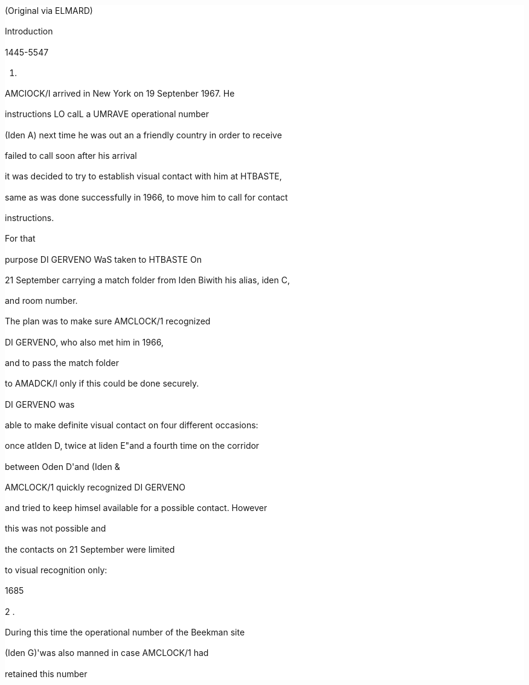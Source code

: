 (Original via ELMARD)

Introduction

1445-5547

1.

AMCIOCK/I arrived in New York on 19 Septenber 1967. He

instructions LO calL a UMRAVE operational number

(Iden A) next time he was out an a friendly country in order to receive

failed to call soon after his arrival

it was decided to try to establish visual contact with him at HTBASTE,

same as was done successfully in 1966, to move him to call for contact

instructions.

For that

purpose DI GERVENO WaS taken to HTBASTE On

21 September carrying a match folder from Iden Biwith his alias, iden C,

and room number.

The plan was to make sure AMCLOCK/1 recognized

DI GERVENO, who also met him in 1966,

and to pass the match folder

to AMADCK/l only if this could be done securely.

DI GERVENO was

able to make definite visual contact on four different occasions:

once atIden D, twice at liden E"and a fourth time on the corridor

between Oden D'and (Iden &

AMCLOCK/1 quickly recognized DI GERVENO

and tried to keep himsel available for a possible contact. However

this was not possible and

the contacts on 21 September were limited

to visual recognition only:

1685

2 .

During this time the operational number of the Beekman site

(Iden G)'was also manned in case AMCLOCK/1 had

retained this number
